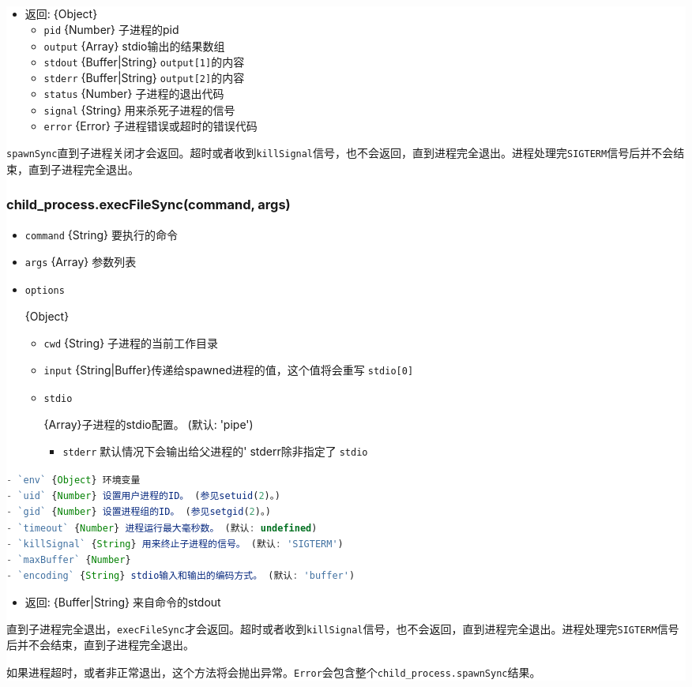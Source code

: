 - 返回: {Object}
  - `pid` {Number} 子进程的pid
  - `output` {Array} stdio输出的结果数组
  - `stdout` {Buffer|String} `output[1]`的内容
  - `stderr` {Buffer|String} `output[2]`的内容
  - `status` {Number} 子进程的退出代码
  - `signal` {String} 用来杀死子进程的信号
  - `error` {Error} 子进程错误或超时的错误代码

`spawnSync`直到子进程关闭才会返回。超时或者收到`killSignal`信号，也不会返回，直到进程完全退出。进程处理完`SIGTERM`信号后并不会结束，直到子进程完全退出。

### child_process.execFileSync(command, args)

- `command` {String} 要执行的命令

- `args` {Array} 参数列表

- ```
  options
  ```

   

  {Object}

  - `cwd` {String} 子进程的当前工作目录

  - `input` {String|Buffer}传递给spawned进程的值，这个值将会重写 `stdio[0]`

  - ```
    stdio
    ```

     

    {Array}子进程的stdio配置。 (默认: 'pipe')

    - `stderr` 默认情况下会输出给父进程的' stderr除非指定了 `stdio`

```js
- `env` {Object} 环境变量
- `uid` {Number} 设置用户进程的ID。 (参见setuid(2)。)
- `gid` {Number} 设置进程组的ID。 (参见setgid(2)。)
- `timeout` {Number} 进程运行最大毫秒数。 (默认: undefined)
- `killSignal` {String} 用来终止子进程的信号。 (默认: 'SIGTERM')
- `maxBuffer` {Number}
- `encoding` {String} stdio输入和输出的编码方式。 (默认: 'buffer')
```

- 返回: {Buffer|String} 来自命令的stdout

直到子进程完全退出，`execFileSync`才会返回。超时或者收到`killSignal`信号，也不会返回，直到进程完全退出。进程处理完`SIGTERM`信号后并不会结束，直到子进程完全退出。

如果进程超时，或者非正常退出，这个方法将会抛出异常。`Error`会包含整个`child_process.spawnSync`结果。
